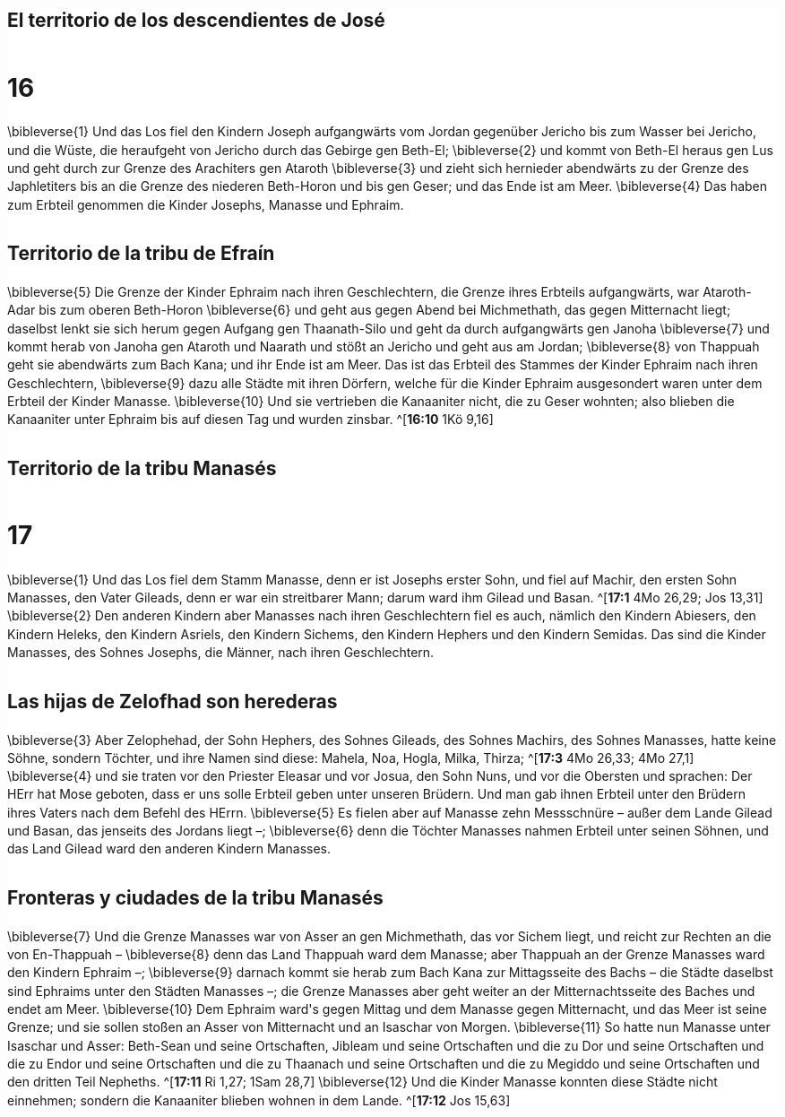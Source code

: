 ## El territorio de los descendientes de José
# 16
\bibleverse{1} Und das Los fiel den Kindern Joseph aufgangwärts vom Jordan gegenüber Jericho bis zum Wasser bei Jericho, und die Wüste, die heraufgeht von Jericho durch das Gebirge gen Beth-El; \bibleverse{2} und kommt von Beth-El heraus gen Lus und geht durch zur Grenze des Arachiters gen Ataroth \bibleverse{3} und zieht sich hernieder abendwärts zu der Grenze des Japhletiters bis an die Grenze des niederen Beth-Horon und bis gen Geser; und das Ende ist am Meer. \bibleverse{4} Das haben zum Erbteil genommen die Kinder Josephs, Manasse und Ephraim. 

## Territorio de la tribu de Efraín
\bibleverse{5} Die Grenze der Kinder Ephraim nach ihren Geschlechtern, die Grenze ihres Erbteils aufgangwärts, war Ataroth-Adar bis zum oberen Beth-Horon \bibleverse{6} und geht aus gegen Abend bei Michmethath, das gegen Mitternacht liegt; daselbst lenkt sie sich herum gegen Aufgang gen Thaanath-Silo und geht da durch aufgangwärts gen Janoha \bibleverse{7} und kommt herab von Janoha gen Ataroth und Naarath und stößt an Jericho und geht aus am Jordan; \bibleverse{8} von Thappuah geht sie abendwärts zum Bach Kana; und ihr Ende ist am Meer. Das ist das Erbteil des Stammes der Kinder Ephraim nach ihren Geschlechtern, \bibleverse{9} dazu alle Städte mit ihren Dörfern, welche für die Kinder Ephraim ausgesondert waren unter dem Erbteil der Kinder Manasse. \bibleverse{10} Und sie vertrieben die Kanaaniter nicht, die zu Geser wohnten; also blieben die Kanaaniter unter Ephraim bis auf diesen Tag und wurden zinsbar. ^[**16:10** 1Kö 9,16] 


## Territorio de la tribu Manasés
# 17
\bibleverse{1} Und das Los fiel dem Stamm Manasse, denn er ist Josephs erster Sohn, und fiel auf Machir, den ersten Sohn Manasses, den Vater Gileads, denn er war ein streitbarer Mann; darum ward ihm Gilead und Basan. ^[**17:1** 4Mo 26,29; Jos 13,31] \bibleverse{2} Den anderen Kindern aber Manasses nach ihren Geschlechtern fiel es auch, nämlich den Kindern Abiesers, den Kindern Heleks, den Kindern Asriels, den Kindern Sichems, den Kindern Hephers und den Kindern Semidas. Das sind die Kinder Manasses, des Sohnes Josephs, die Männer, nach ihren Geschlechtern.


## Las hijas de Zelofhad son herederas
\bibleverse{3} Aber Zelophehad, der Sohn Hephers, des Sohnes Gileads, des Sohnes Machirs, des Sohnes Manasses, hatte keine Söhne, sondern Töchter, und ihre Namen sind diese: Mahela, Noa, Hogla, Milka, Thirza; ^[**17:3** 4Mo 26,33; 4Mo 27,1] \bibleverse{4} und sie traten vor den Priester Eleasar und vor Josua, den Sohn Nuns, und vor die Obersten und sprachen: Der HErr hat Mose geboten, dass er uns solle Erbteil geben unter unseren Brüdern. Und man gab ihnen Erbteil unter den Brüdern ihres Vaters nach dem Befehl des HErrn. \bibleverse{5} Es fielen aber auf Manasse zehn Messschnüre – außer dem Lande Gilead und Basan, das jenseits des Jordans liegt –; \bibleverse{6} denn die Töchter Manasses nahmen Erbteil unter seinen Söhnen, und das Land Gilead ward den anderen Kindern Manasses.


## Fronteras y ciudades de la tribu Manasés
\bibleverse{7} Und die Grenze Manasses war von Asser an gen Michmethath, das vor Sichem liegt, und reicht zur Rechten an die von En-Thappuah – \bibleverse{8} denn das Land Thappuah ward dem Manasse; aber Thappuah an der Grenze Manasses ward den Kindern Ephraim –; \bibleverse{9} darnach kommt sie herab zum Bach Kana zur Mittagsseite des Bachs – die Städte daselbst sind Ephraims unter den Städten Manasses –; die Grenze Manasses aber geht weiter an der Mitternachtsseite des Baches und endet am Meer. \bibleverse{10} Dem Ephraim ward's gegen Mittag und dem Manasse gegen Mitternacht, und das Meer ist seine Grenze; und sie sollen stoßen an Asser von Mitternacht und an Isaschar von Morgen. \bibleverse{11} So hatte nun Manasse unter Isaschar und Asser: Beth-Sean und seine Ortschaften, Jibleam und seine Ortschaften und die zu Dor und seine Ortschaften und die zu Endor und seine Ortschaften und die zu Thaanach und seine Ortschaften und die zu Megiddo und seine Ortschaften und den dritten Teil Nepheths. ^[**17:11** Ri 1,27; 1Sam 28,7] \bibleverse{12} Und die Kinder Manasse konnten diese Städte nicht einnehmen; sondern die Kanaaniter blieben wohnen in dem Lande. ^[**17:12** Jos 15,63] 
 